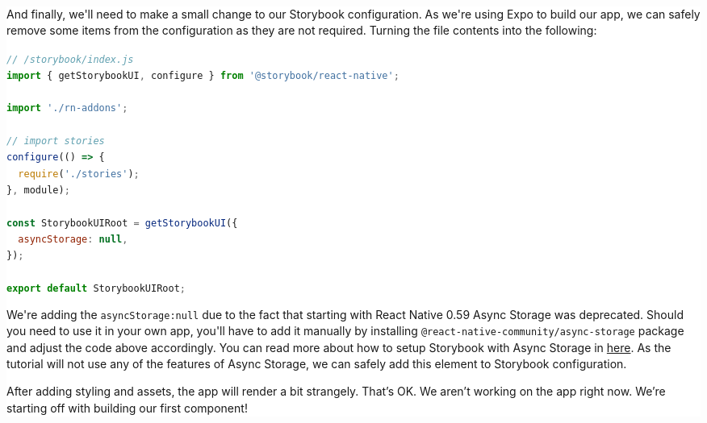 ```javascript
```

And finally, we'll need to make a small change to our Storybook configuration. As we're using Expo to build our app, we can safely remove some items from the configuration as they are not required. Turning the file contents into the following:

```javascript
// /storybook/index.js
import { getStorybookUI, configure } from '@storybook/react-native';

import './rn-addons';

// import stories
configure(() => {
  require('./stories');
}, module);

const StorybookUIRoot = getStorybookUI({
  asyncStorage: null,
});

export default StorybookUIRoot;
```

<div class="aside"><p>We're adding the <code>asyncStorage:null</code> due to the fact that starting with React Native 0.59 Async Storage was deprecated. Should you need to use it in your own app, you'll have to add it manually by installing <code>@react-native-community/async-storage</code> package and adjust the code above accordingly. You can read more about how to setup Storybook with Async Storage in <a href="https://github.com/storybookjs/storybook/blob/next/MIGRATION.md#react-native-async-storage">here</a>. As the tutorial will not use any of the features of Async Storage, we can safely add this element to Storybook configuration.</p></div>

After adding styling and assets, the app will render a bit strangely. That’s OK. We aren’t working on the app right now. We’re starting off with building our first component!

